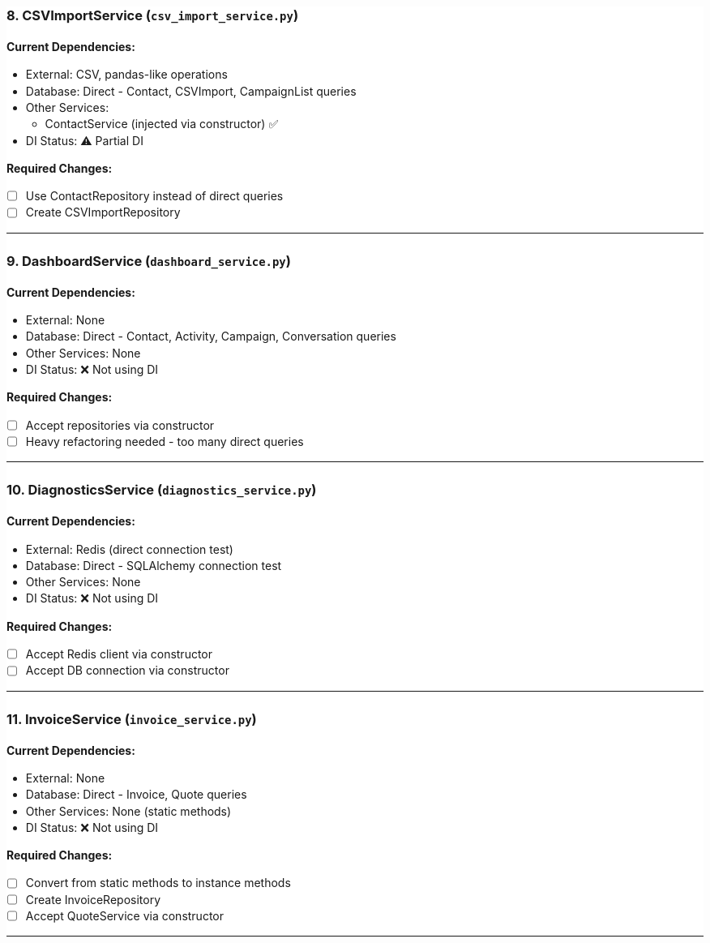 ### 8. CSVImportService (`csv_import_service.py`)
**Current Dependencies:**
- External: CSV, pandas-like operations
- Database: Direct - Contact, CSVImport, CampaignList queries
- Other Services:
  - ContactService (injected via constructor) ✅
- DI Status: ⚠️ Partial DI

**Required Changes:**
- [ ] Use ContactRepository instead of direct queries
- [ ] Create CSVImportRepository

---

### 9. DashboardService (`dashboard_service.py`)
**Current Dependencies:**
- External: None
- Database: Direct - Contact, Activity, Campaign, Conversation queries
- Other Services: None
- DI Status: ❌ Not using DI

**Required Changes:**
- [ ] Accept repositories via constructor
- [ ] Heavy refactoring needed - too many direct queries

---

### 10. DiagnosticsService (`diagnostics_service.py`)
**Current Dependencies:**
- External: Redis (direct connection test)
- Database: Direct - SQLAlchemy connection test
- Other Services: None
- DI Status: ❌ Not using DI

**Required Changes:**
- [ ] Accept Redis client via constructor
- [ ] Accept DB connection via constructor

---

### 11. InvoiceService (`invoice_service.py`)
**Current Dependencies:**
- External: None
- Database: Direct - Invoice, Quote queries
- Other Services: None (static methods)
- DI Status: ❌ Not using DI

**Required Changes:**
- [ ] Convert from static methods to instance methods
- [ ] Create InvoiceRepository
- [ ] Accept QuoteService via constructor

---
